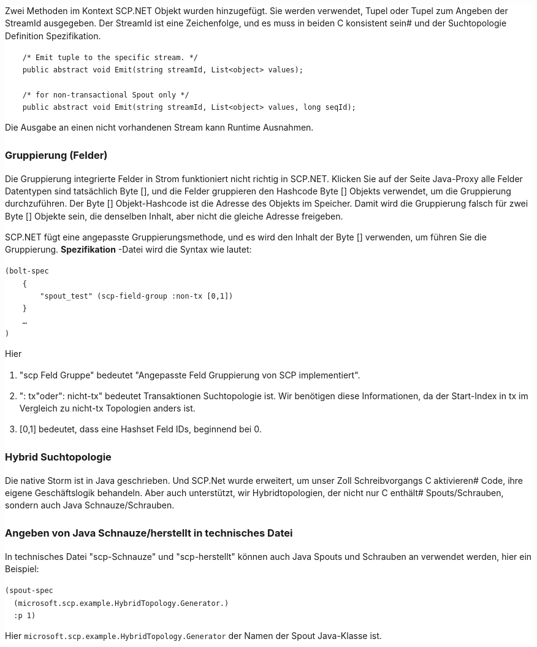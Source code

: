 Zwei Methoden im Kontext SCP.NET Objekt wurden hinzugefügt. Sie werden verwendet, Tupel oder Tupel zum Angeben der StreamId ausgegeben. Der StreamId ist eine Zeichenfolge, und es muss in beiden C konsistent sein\# und der Suchtopologie Definition Spezifikation.

        /* Emit tuple to the specific stream. */
        public abstract void Emit(string streamId, List<object> values);

        /* for non-transactional Spout only */
        public abstract void Emit(string streamId, List<object> values, long seqId);

Die Ausgabe an einen nicht vorhandenen Stream kann Runtime Ausnahmen.

### <a name="fields-grouping"></a>Gruppierung (Felder)

Die Gruppierung integrierte Felder in Strom funktioniert nicht richtig in SCP.NET. Klicken Sie auf der Seite Java-Proxy alle Felder Datentypen sind tatsächlich Byte [], und die Felder gruppieren den Hashcode Byte [] Objekts verwendet, um die Gruppierung durchzuführen. Der Byte [] Objekt-Hashcode ist die Adresse des Objekts im Speicher. Damit wird die Gruppierung falsch für zwei Byte [] Objekte sein, die denselben Inhalt, aber nicht die gleiche Adresse freigeben.

SCP.NET fügt eine angepasste Gruppierungsmethode, und es wird den Inhalt der Byte [] verwenden, um führen Sie die Gruppierung. **Spezifikation** -Datei wird die Syntax wie lautet:

    (bolt-spec
        {
            "spout_test" (scp-field-group :non-tx [0,1])
        }
        …
    )


Hier

1.  "scp Feld Gruppe" bedeutet "Angepasste Feld Gruppierung von SCP implementiert".

2.  ": tx"oder": nicht-tx" bedeutet Transaktionen Suchtopologie ist. Wir benötigen diese Informationen, da der Start-Index in tx im Vergleich zu nicht-tx Topologien anders ist.

3.  [0,1] bedeutet, dass eine Hashset Feld IDs, beginnend bei 0.

### <a name="hybrid-topology"></a>Hybrid Suchtopologie

Die native Storm ist in Java geschrieben. Und SCP.Net wurde erweitert, um unser Zoll Schreibvorgangs C aktivieren\# Code, ihre eigene Geschäftslogik behandeln. Aber auch unterstützt, wir Hybridtopologien, der nicht nur C enthält\# Spouts/Schrauben, sondern auch Java Schnauze/Schrauben.

### <a name="specify-java-spoutbolt-in-spec-file"></a>Angeben von Java Schnauze/herstellt in technisches Datei

In technisches Datei "scp-Schnauze" und "scp-herstellt" können auch Java Spouts und Schrauben an verwendet werden, hier ein Beispiel:

    (spout-spec 
      (microsoft.scp.example.HybridTopology.Generator.)           
      :p 1)

Hier `microsoft.scp.example.HybridTopology.Generator` der Namen der Spout Java-Klasse ist.
